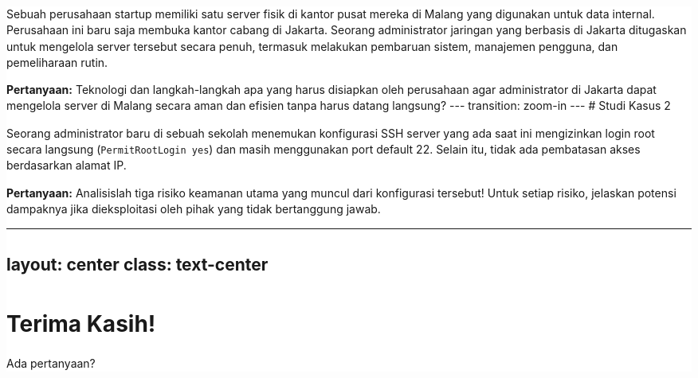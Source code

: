 Sebuah perusahaan startup memiliki satu server fisik di kantor pusat mereka di Malang yang digunakan untuk data internal. Perusahaan ini baru saja membuka kantor cabang di Jakarta. Seorang administrator jaringan yang berbasis di Jakarta ditugaskan untuk mengelola server tersebut secara penuh, termasuk melakukan pembaruan sistem, manajemen pengguna, dan pemeliharaan rutin. 

<v-click>
<b>Pertanyaan:</b>
Teknologi dan langkah-langkah apa yang harus disiapkan oleh perusahaan agar administrator di Jakarta dapat mengelola server di Malang secara aman dan efisien tanpa harus datang langsung?
</v-click>
---
transition: zoom-in
---
# Studi Kasus 2

Seorang administrator baru di sebuah sekolah menemukan konfigurasi SSH server yang ada saat ini mengizinkan login root secara langsung (`PermitRootLogin yes`) dan masih menggunakan port default 22. Selain itu, tidak ada pembatasan akses berdasarkan alamat IP. 

<v-click>
<b>Pertanyaan:</b>  
Analisislah tiga risiko keamanan utama yang muncul dari konfigurasi tersebut! Untuk setiap risiko, jelaskan potensi dampaknya jika dieksploitasi oleh pihak yang tidak bertanggung jawab.
</v-click>

---
layout: center
class: text-center
---

# Terima Kasih!

Ada pertanyaan?

<PoweredBySlidev mt-10 />

